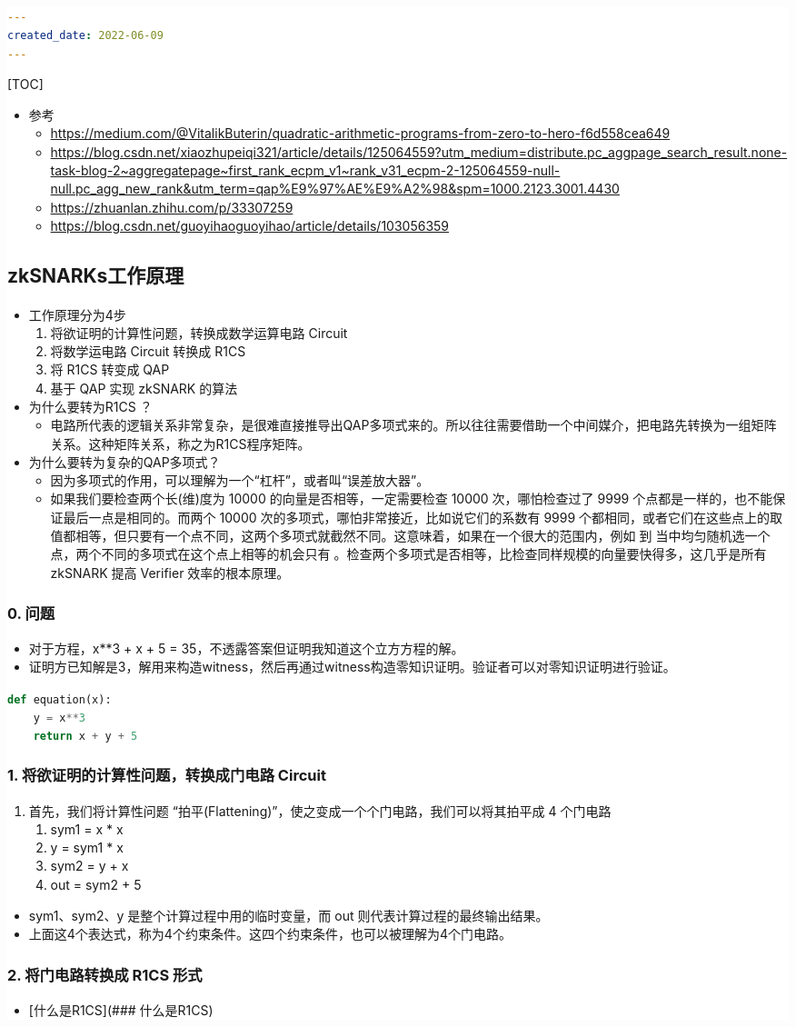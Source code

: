 ```yaml
---
created_date: 2022-06-09
---
```


[TOC]

- 参考
    - https://medium.com/@VitalikButerin/quadratic-arithmetic-programs-from-zero-to-hero-f6d558cea649
    - https://blog.csdn.net/xiaozhupeiqi321/article/details/125064559?utm_medium=distribute.pc_aggpage_search_result.none-task-blog-2~aggregatepage~first_rank_ecpm_v1~rank_v31_ecpm-2-125064559-null-null.pc_agg_new_rank&utm_term=qap%E9%97%AE%E9%A2%98&spm=1000.2123.3001.4430
    - https://zhuanlan.zhihu.com/p/33307259
    - https://blog.csdn.net/guoyihaoguoyihao/article/details/103056359

## zkSNARKs工作原理

- 工作原理分为4步
    1. 将欲证明的计算性问题，转换成数学运算电路 Circuit
    2. 将数学运电路 Circuit 转换成 R1CS
    3. 将 R1CS 转变成 QAP 
    4. 基于 QAP 实现 zkSNARK 的算法
- 为什么要转为R1CS ？
    - 电路所代表的逻辑关系非常复杂，是很难直接推导出QAP多项式来的。所以往往需要借助一个中间媒介，把电路先转换为一组矩阵关系。这种矩阵关系，称之为R1CS程序矩阵。
- 为什么要转为复杂的QAP多项式？
    - 因为多项式的作用，可以理解为一个“杠杆”，或者叫“误差放大器”。
    - 如果我们要检查两个长(维)度为 10000 的向量是否相等，一定需要检查 10000 次，哪怕检查过了 9999 个点都是一样的，也不能保证最后一点是相同的。而两个 10000 次的多项式，哪怕非常接近，比如说它们的系数有 9999 个都相同，或者它们在这些点上的取值都相等，但只要有一个点不同，这两个多项式就截然不同。这意味着，如果在一个很大的范围内，例如 到 当中均匀随机选一个点，两个不同的多项式在这个点上相等的机会只有 。检查两个多项式是否相等，比检查同样规模的向量要快得多，这几乎是所有 zkSNARK 提高 Verifier 效率的根本原理。

### 0. 问题

- 对于方程，x**3 + x + 5 = 35，不透露答案但证明我知道这个立方方程的解。
- 证明方已知解是3，解用来构造witness，然后再通过witness构造零知识证明。验证者可以对零知识证明进行验证。

```python
def equation(x):
    y = x**3
    return x + y + 5
```

### 1. 将欲证明的计算性问题，转换成门电路 Circuit

1. 首先，我们将计算性问题 “拍平(Flattening)”，使之变成一个个门电路，我们可以将其拍平成 4 个门电路
    1. sym1 = x * x
    2. y = sym1 * x
    3. sym2 = y + x
    4. out = sym2 + 5
- sym1、sym2、y 是整个计算过程中用的临时变量，而 out 则代表计算过程的最终输出结果。
- 上面这4个表达式，称为4个约束条件。这四个约束条件，也可以被理解为4个门电路。

### 2. 将门电路转换成 R1CS 形式
- [什么是R1CS](### 什么是R1CS)
